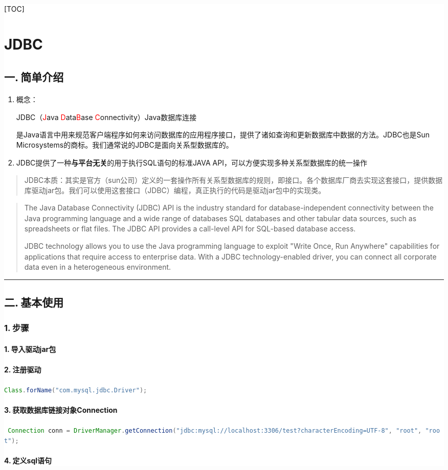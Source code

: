 [TOC]

# JDBC

## 一. 简单介绍

1. 概念：

   JDBC（<span style="color:red">J</span>ava <span style="color:red">D</span>ata<span style="color:red">B</span>ase <span style="color:red">C</span>onnectivity）Java数据库连接

   是Java语言中用来规范客户端程序如何来访问数据库的应用程序接口，提供了诸如查询和更新数据库中数据的方法。JDBC也是Sun Microsystems的商标。我们通常说的JDBC是面向关系型数据库的。

2. JDBC提供了一种**与平台无关**的用于执行SQL语句的标准JAVA API，可以方便实现多种关系型数据库的统一操作

> JDBC本质：其实是官方（sun公司）定义的一套操作所有关系型数据库的规则，即接口。各个数据库厂商去实现这套接口，提供数据库驱动jar包。我们可以使用这套接口（JDBC）编程，真正执行的代码是驱动jar包中的实现类。



>The Java Database Connectivity (JDBC) API is the industry standard for database-independent connectivity between the Java programming language and a wide range of databases SQL databases and other tabular data sources, such as spreadsheets or flat files. The JDBC API provides a call-level API for SQL-based database access.
>
>JDBC technology allows you to use the Java programming language to exploit "Write Once, Run Anywhere" capabilities for applications that require access to enterprise data. With a JDBC technology-enabled driver, you can connect all corporate data even in a heterogeneous environment.

***



## 二. 基本使用

### 1. 步骤

#### 1. 导入驱动jar包

#### 2. 注册驱动

```java
Class.forName("com.mysql.jdbc.Driver");
```

#### 3. 获取数据库链接对象Connection

```java
 Connection conn = DriverManager.getConnection("jdbc:mysql://localhost:3306/test?characterEncoding=UTF-8", "root", "root");
```

#### 4. 定义sql语句
